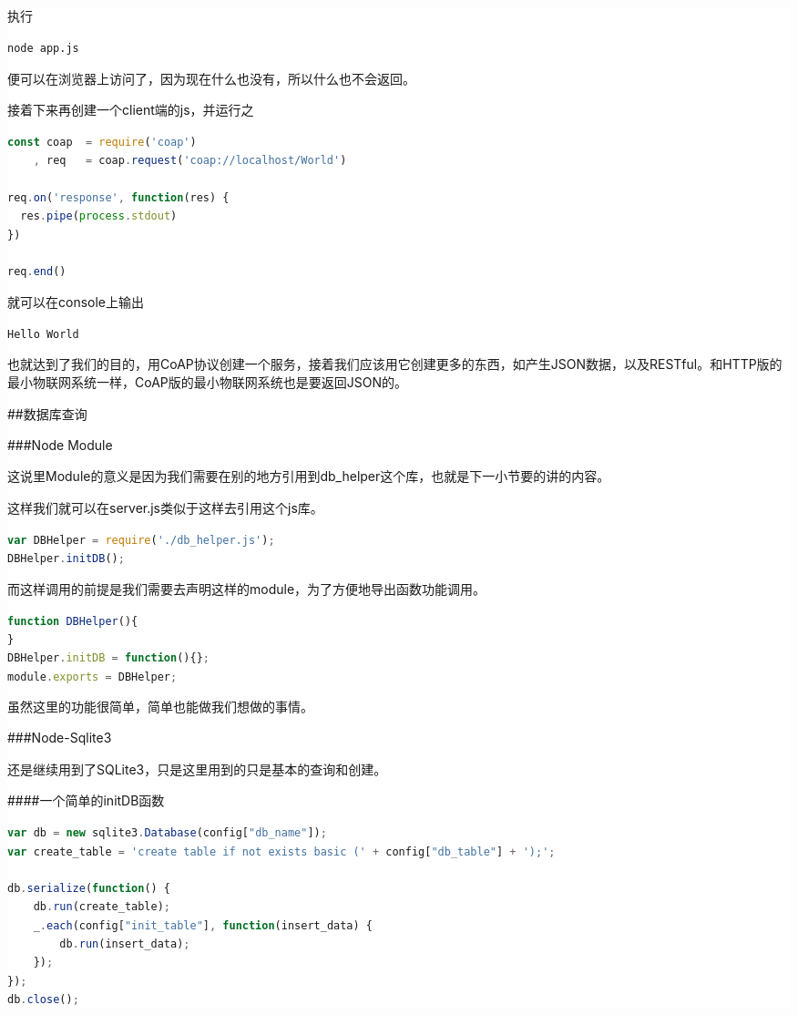 执行

    node app.js
    
便可以在浏览器上访问了，因为现在什么也没有，所以什么也不会返回。

接着下来再创建一个client端的js，并运行之

``` javascript
const coap  = require('coap') 
    , req   = coap.request('coap://localhost/World')

req.on('response', function(res) {
  res.pipe(process.stdout)
})

req.end()
```

就可以在console上输出

    Hello World 

也就达到了我们的目的，用CoAP协议创建一个服务，接着我们应该用它创建更多的东西，如产生JSON数据，以及RESTful。和HTTP版的最小物联网系统一样，CoAP版的最小物联网系统也是要返回JSON的。

##数据库查询

###Node Module

这说里Module的意义是因为我们需要在别的地方引用到db_helper这个库，也就是下一小节要的讲的内容。

这样我们就可以在server.js类似于这样去引用这个js库。

``` javascript
var DBHelper = require('./db_helper.js');
DBHelper.initDB();
```

而这样调用的前提是我们需要去声明这样的module，为了方便地导出函数功能调用。

``` javascript
function DBHelper(){
}
DBHelper.initDB = function(){};
module.exports = DBHelper;
```

虽然这里的功能很简单，简单也能做我们想做的事情。

###Node-Sqlite3

还是继续用到了SQLite3，只是这里用到的只是基本的查询和创建。

####一个简单的initDB函数

``` javascript
var db = new sqlite3.Database(config["db_name"]);
var create_table = 'create table if not exists basic (' + config["db_table"] + ');';

db.serialize(function() {
    db.run(create_table);
    _.each(config["init_table"], function(insert_data) {
        db.run(insert_data);
    });
});
db.close();
```
